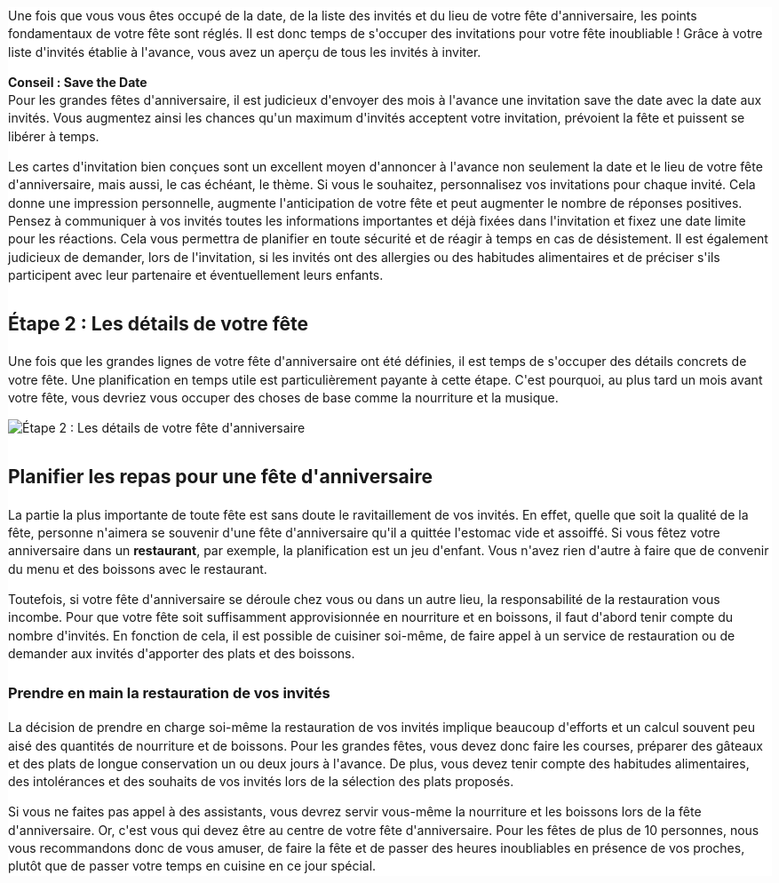 Une fois que vous vous êtes occupé de la date, de la liste des invités et du lieu de votre fête d'anniversaire, les points fondamentaux de votre fête sont réglés. Il est donc temps de s'occuper des invitations pour votre fête inoubliable ! Grâce à votre liste d'invités établie à l'avance, vous avez un aperçu de tous les invités à inviter.

**Conseil : Save the Date**  
Pour les grandes fêtes d'anniversaire, il est judicieux d'envoyer des mois à l'avance une invitation save the date avec la date aux invités. Vous augmentez ainsi les chances qu'un maximum d'invités acceptent votre invitation, prévoient la fête et puissent se libérer à temps.

Les cartes d'invitation bien conçues sont un excellent moyen d'annoncer à l'avance non seulement la date et le lieu de votre fête d'anniversaire, mais aussi, le cas échéant, le thème. Si vous le souhaitez, personnalisez vos invitations pour chaque invité. Cela donne une impression personnelle, augmente l'anticipation de votre fête et peut augmenter le nombre de réponses positives. Pensez à communiquer à vos invités toutes les informations importantes et déjà fixées dans l'invitation et fixez une date limite pour les réactions. Cela vous permettra de planifier en toute sécurité et de réagir à temps en cas de désistement. Il est également judicieux de demander, lors de l'invitation, si les invités ont des allergies ou des habitudes alimentaires et de préciser s'ils participent avec leur partenaire et éventuellement leurs enfants.

## Étape 2 : Les détails de votre fête

Une fois que les grandes lignes de votre fête d'anniversaire ont été définies, il est temps de s'occuper des détails concrets de votre fête. Une planification en temps utile est particulièrement payante à cette étape. C'est pourquoi, au plus tard un mois avant votre fête, vous devriez vous occuper des choses de base comme la nourriture et la musique.

![Étape 2 : Les détails de votre fête d'anniversaire](https://seatable.io/wp-content/uploads/2023/07/Schritt-2-Die-Einzelheiten-Ihrer-Party-711x596.png)

## Planifier les repas pour une fête d'anniversaire

La partie la plus importante de toute fête est sans doute le ravitaillement de vos invités. En effet, quelle que soit la qualité de la fête, personne n'aimera se souvenir d'une fête d'anniversaire qu'il a quittée l'estomac vide et assoiffé. Si vous fêtez votre anniversaire dans un **restaurant**, par exemple, la planification est un jeu d'enfant. Vous n'avez rien d'autre à faire que de convenir du menu et des boissons avec le restaurant.

Toutefois, si votre fête d'anniversaire se déroule chez vous ou dans un autre lieu, la responsabilité de la restauration vous incombe. Pour que votre fête soit suffisamment approvisionnée en nourriture et en boissons, il faut d'abord tenir compte du nombre d'invités. En fonction de cela, il est possible de cuisiner soi-même, de faire appel à un service de restauration ou de demander aux invités d'apporter des plats et des boissons.

### Prendre en main la restauration de vos invités

La décision de prendre en charge soi-même la restauration de vos invités implique beaucoup d'efforts et un calcul souvent peu aisé des quantités de nourriture et de boissons. Pour les grandes fêtes, vous devez donc faire les courses, préparer des gâteaux et des plats de longue conservation un ou deux jours à l'avance. De plus, vous devez tenir compte des habitudes alimentaires, des intolérances et des souhaits de vos invités lors de la sélection des plats proposés.

Si vous ne faites pas appel à des assistants, vous devrez servir vous-même la nourriture et les boissons lors de la fête d'anniversaire. Or, c'est vous qui devez être au centre de votre fête d'anniversaire. Pour les fêtes de plus de 10 personnes, nous vous recommandons donc de vous amuser, de faire la fête et de passer des heures inoubliables en présence de vos proches, plutôt que de passer votre temps en cuisine en ce jour spécial.
